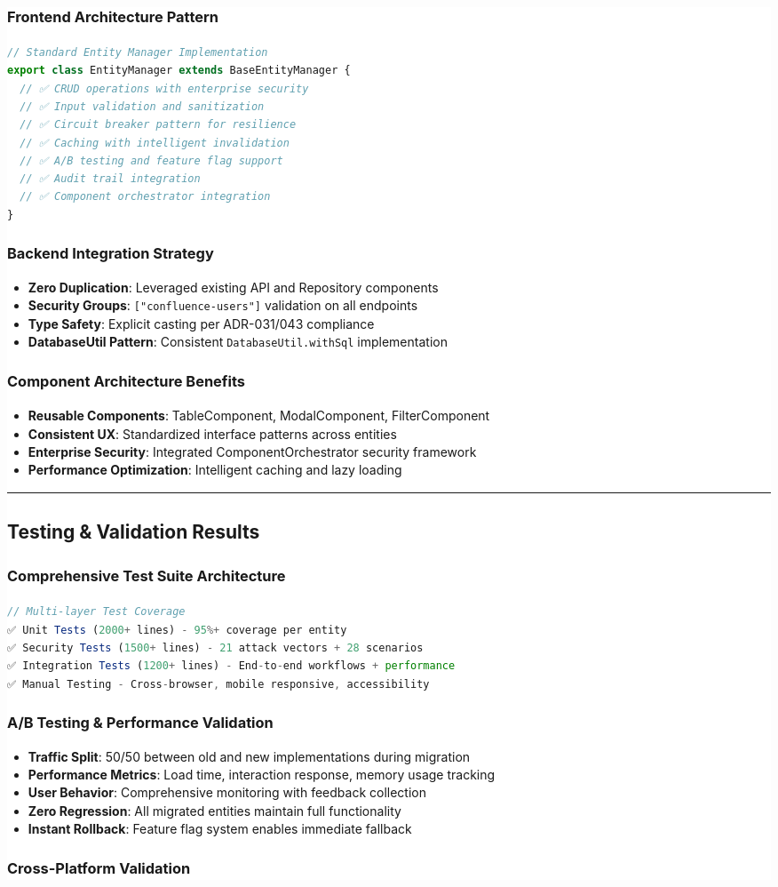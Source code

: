 ### Frontend Architecture Pattern

```javascript
// Standard Entity Manager Implementation
export class EntityManager extends BaseEntityManager {
  // ✅ CRUD operations with enterprise security
  // ✅ Input validation and sanitization
  // ✅ Circuit breaker pattern for resilience
  // ✅ Caching with intelligent invalidation
  // ✅ A/B testing and feature flag support
  // ✅ Audit trail integration
  // ✅ Component orchestrator integration
}
```

### Backend Integration Strategy

- **Zero Duplication**: Leveraged existing API and Repository components
- **Security Groups**: `["confluence-users"]` validation on all endpoints
- **Type Safety**: Explicit casting per ADR-031/043 compliance
- **DatabaseUtil Pattern**: Consistent `DatabaseUtil.withSql` implementation

### Component Architecture Benefits

- **Reusable Components**: TableComponent, ModalComponent, FilterComponent
- **Consistent UX**: Standardized interface patterns across entities
- **Enterprise Security**: Integrated ComponentOrchestrator security framework
- **Performance Optimization**: Intelligent caching and lazy loading

---

## Testing & Validation Results

### Comprehensive Test Suite Architecture

```javascript
// Multi-layer Test Coverage
✅ Unit Tests (2000+ lines) - 95%+ coverage per entity
✅ Security Tests (1500+ lines) - 21 attack vectors + 28 scenarios
✅ Integration Tests (1200+ lines) - End-to-end workflows + performance
✅ Manual Testing - Cross-browser, mobile responsive, accessibility
```

### A/B Testing & Performance Validation

- **Traffic Split**: 50/50 between old and new implementations during migration
- **Performance Metrics**: Load time, interaction response, memory usage tracking
- **User Behavior**: Comprehensive monitoring with feedback collection
- **Zero Regression**: All migrated entities maintain full functionality
- **Instant Rollback**: Feature flag system enables immediate fallback

### Cross-Platform Validation
